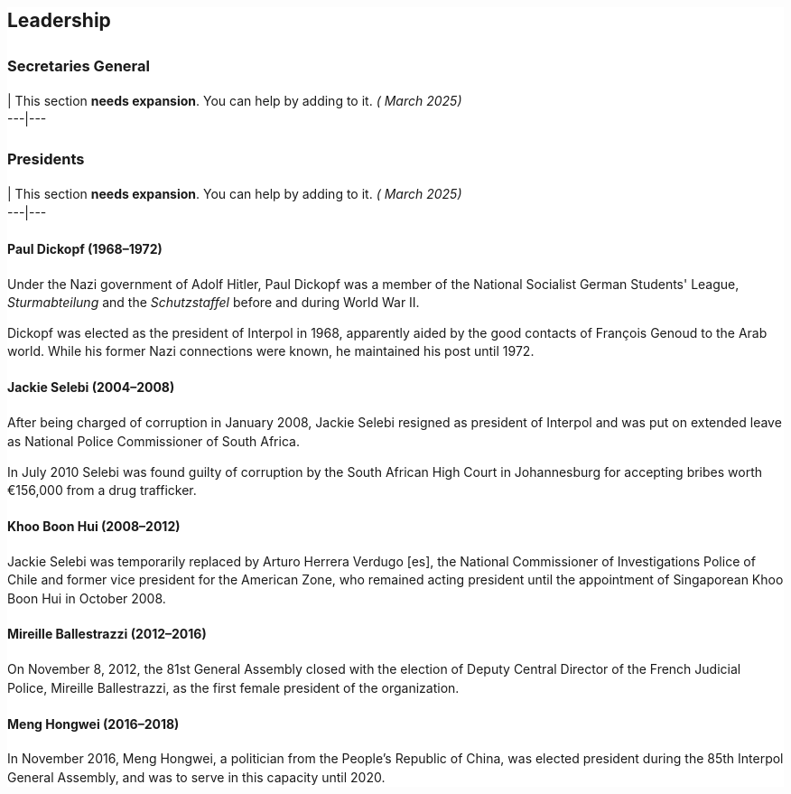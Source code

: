 ## Leadership

### Secretaries General

| This section **needs expansion**. You can help by adding to it. _( March
2025)_  
---|---  
  
### Presidents

| This section **needs expansion**. You can help by adding to it. _( March
2025)_  
---|---  
  
#### Paul Dickopf (1968–1972)

Under the Nazi government of Adolf Hitler, Paul Dickopf was a member of the
National Socialist German Students' League, _Sturmabteilung_ and the
_Schutzstaffel_ before and during World War II.

Dickopf was elected as the president of Interpol in 1968, apparently aided by
the good contacts of François Genoud to the Arab world. While his former Nazi
connections were known, he maintained his post until 1972.

#### Jackie Selebi (2004–2008)

After being charged of corruption in January 2008, Jackie Selebi resigned as
president of Interpol and was put on extended leave as National Police
Commissioner of South Africa.

In July 2010 Selebi was found guilty of corruption by the South African High
Court in Johannesburg for accepting bribes worth €156,000 from a drug
trafficker.

#### Khoo Boon Hui (2008–2012)

Jackie Selebi was temporarily replaced by Arturo Herrera Verdugo [es], the
National Commissioner of Investigations Police of Chile and former vice
president for the American Zone, who remained acting president until the
appointment of Singaporean Khoo Boon Hui in October 2008.

#### Mireille Ballestrazzi (2012–2016)

On November 8, 2012, the 81st General Assembly closed with the election of
Deputy Central Director of the French Judicial Police, Mireille Ballestrazzi,
as the first female president of the organization.

#### Meng Hongwei (2016–2018)

In November 2016, Meng Hongwei, a politician from the People’s Republic of
China, was elected president during the 85th Interpol General Assembly, and
was to serve in this capacity until 2020.

